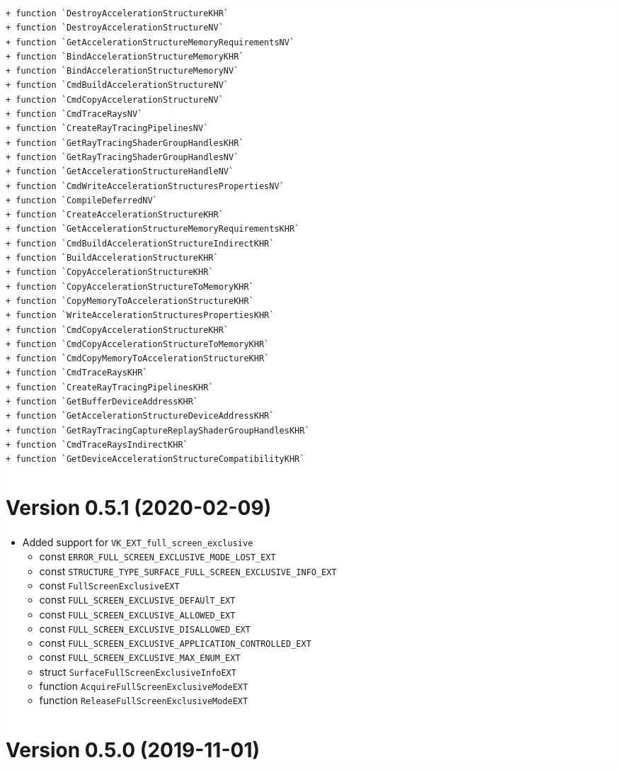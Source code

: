     + function `DestroyAccelerationStructureKHR`
    + function `DestroyAccelerationStructureNV`
    + function `GetAccelerationStructureMemoryRequirementsNV`
    + function `BindAccelerationStructureMemoryKHR`
    + function `BindAccelerationStructureMemoryNV`
    + function `CmdBuildAccelerationStructureNV`
    + function `CmdCopyAccelerationStructureNV`
    + function `CmdTraceRaysNV`
    + function `CreateRayTracingPipelinesNV`
    + function `GetRayTracingShaderGroupHandlesKHR`
    + function `GetRayTracingShaderGroupHandlesNV`
    + function `GetAccelerationStructureHandleNV`
    + function `CmdWriteAccelerationStructuresPropertiesNV`
    + function `CompileDeferredNV`
    + function `CreateAccelerationStructureKHR`
    + function `GetAccelerationStructureMemoryRequirementsKHR`
    + function `CmdBuildAccelerationStructureIndirectKHR`
    + function `BuildAccelerationStructureKHR`
    + function `CopyAccelerationStructureKHR`
    + function `CopyAccelerationStructureToMemoryKHR`
    + function `CopyMemoryToAccelerationStructureKHR`
    + function `WriteAccelerationStructuresPropertiesKHR`
    + function `CmdCopyAccelerationStructureKHR`
    + function `CmdCopyAccelerationStructureToMemoryKHR`
    + function `CmdCopyMemoryToAccelerationStructureKHR`
    + function `CmdTraceRaysKHR`
    + function `CreateRayTracingPipelinesKHR`
    + function `GetBufferDeviceAddressKHR`
    + function `GetAccelerationStructureDeviceAddressKHR`
    + function `GetRayTracingCaptureReplayShaderGroupHandlesKHR`
    + function `CmdTraceRaysIndirectKHR`
    + function `GetDeviceAccelerationStructureCompatibilityKHR`

# Version 0.5.1 (2020-02-09)

- Added support for `VK_EXT_full_screen_exclusive`
    + const `ERROR_FULL_SCREEN_EXCLUSIVE_MODE_LOST_EXT`
    + const `STRUCTURE_TYPE_SURFACE_FULL_SCREEN_EXCLUSIVE_INFO_EXT`
    + const `FullScreenExclusiveEXT`
    + const `FULL_SCREEN_EXCLUSIVE_DEFAUlT_EXT`
    + const `FULL_SCREEN_EXCLUSIVE_ALLOWED_EXT`
    + const `FULL_SCREEN_EXCLUSIVE_DISALLOWED_EXT`
    + const `FULL_SCREEN_EXCLUSIVE_APPLICATION_CONTROLLED_EXT`
    + const `FULL_SCREEN_EXCLUSIVE_MAX_ENUM_EXT`
    + struct `SurfaceFullScreenExclusiveInfoEXT`
    + function `AcquireFullScreenExclusiveModeEXT`
    + function `ReleaseFullScreenExclusiveModeEXT`

# Version 0.5.0 (2019-11-01)

